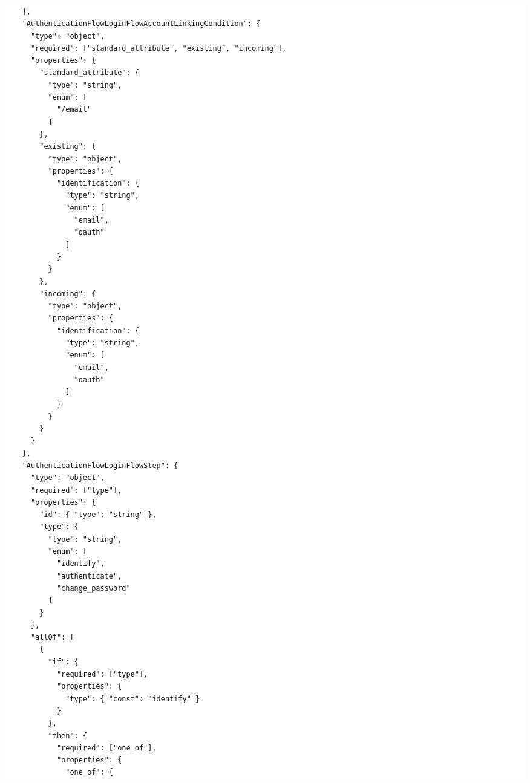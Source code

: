 ```
    },
    "AuthenticationFlowLoginFlowAccountLinkingCondition": {
      "type": "object",
      "required": ["standard_attribute", "existing", "incoming"],
      "properties": {
        "standard_attribute": {
          "type": "string",
          "enum": [
            "/email"
          ]
        },
        "existing": {
          "type": "object",
          "properties": {
            "identification": {
              "type": "string",
              "enum": [
                "email",
                "oauth"
              ]
            }
          }
        },
        "incoming": {
          "type": "object",
          "properties": {
            "identification": {
              "type": "string",
              "enum": [
                "email",
                "oauth"
              ]
            }
          }
        }
      }
    },
    "AuthenticationFlowLoginFlowStep": {
      "type": "object",
      "required": ["type"],
      "properties": {
        "id": { "type": "string" },
        "type": {
          "type": "string",
          "enum": [
            "identify",
            "authenticate",
            "change_password"
          ]
        }
      },
      "allOf": [
        {
          "if": {
            "required": ["type"],
            "properties": {
              "type": { "const": "identify" }
            }
          },
          "then": {
            "required": ["one_of"],
            "properties": {
              "one_of": {
```